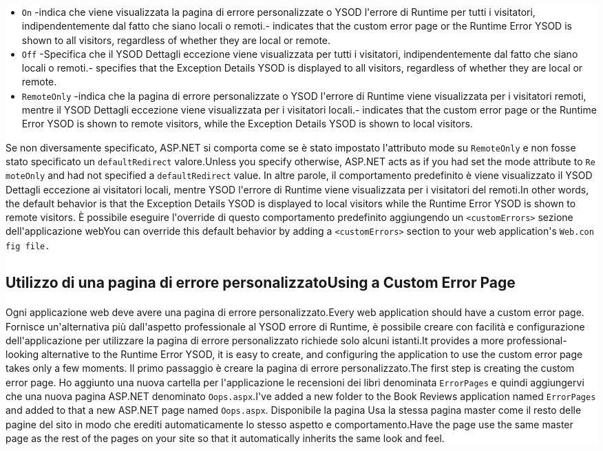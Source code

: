 - `On` <span data-ttu-id="d4d00-181">-indica che viene visualizzata la pagina di errore personalizzate o YSOD l'errore di Runtime per tutti i visitatori, indipendentemente dal fatto che siano locali o remoti.</span><span class="sxs-lookup"><span data-stu-id="d4d00-181">- indicates that the custom error page or the Runtime Error YSOD is shown to all visitors, regardless of whether they are local or remote.</span></span>
- `Off` <span data-ttu-id="d4d00-182">-Specifica che il YSOD Dettagli eccezione viene visualizzata per tutti i visitatori, indipendentemente dal fatto che siano locali o remoti.</span><span class="sxs-lookup"><span data-stu-id="d4d00-182">- specifies that the Exception Details YSOD is displayed to all visitors, regardless of whether they are local or remote.</span></span>
- `RemoteOnly` <span data-ttu-id="d4d00-183">-indica che la pagina di errore personalizzate o YSOD l'errore di Runtime viene visualizzata per i visitatori remoti, mentre il YSOD Dettagli eccezione viene visualizzata per i visitatori locali.</span><span class="sxs-lookup"><span data-stu-id="d4d00-183">- indicates that the custom error page or the Runtime Error YSOD is shown to remote visitors, while the Exception Details YSOD is shown to local visitors.</span></span>

<span data-ttu-id="d4d00-184">Se non diversamente specificato, ASP.NET si comporta come se è stato impostato l'attributo mode su `RemoteOnly` e non fosse stato specificato un `defaultRedirect` valore.</span><span class="sxs-lookup"><span data-stu-id="d4d00-184">Unless you specify otherwise, ASP.NET acts as if you had set the mode attribute to `RemoteOnly` and had not specified a `defaultRedirect` value.</span></span> <span data-ttu-id="d4d00-185">In altre parole, il comportamento predefinito è viene visualizzato il YSOD Dettagli eccezione ai visitatori locali, mentre YSOD l'errore di Runtime viene visualizzata per i visitatori del remoti.</span><span class="sxs-lookup"><span data-stu-id="d4d00-185">In other words, the default behavior is that the Exception Details YSOD is displayed to local visitors while the Runtime Error YSOD is shown to remote visitors.</span></span> <span data-ttu-id="d4d00-186">È possibile eseguire l'override di questo comportamento predefinito aggiungendo un `<customErrors>` sezione dell'applicazione web</span><span class="sxs-lookup"><span data-stu-id="d4d00-186">You can override this default behavior by adding a `<customErrors>` section to your web application's</span></span> `Web.config file.`

## <a name="using-a-custom-error-page"></a><span data-ttu-id="d4d00-187">Utilizzo di una pagina di errore personalizzato</span><span class="sxs-lookup"><span data-stu-id="d4d00-187">Using a Custom Error Page</span></span>

<span data-ttu-id="d4d00-188">Ogni applicazione web deve avere una pagina di errore personalizzato.</span><span class="sxs-lookup"><span data-stu-id="d4d00-188">Every web application should have a custom error page.</span></span> <span data-ttu-id="d4d00-189">Fornisce un'alternativa più dall'aspetto professionale al YSOD errore di Runtime, è possibile creare con facilità e configurazione dell'applicazione per utilizzare la pagina di errore personalizzato richiede solo alcuni istanti.</span><span class="sxs-lookup"><span data-stu-id="d4d00-189">It provides a more professional-looking alternative to the Runtime Error YSOD, it is easy to create, and configuring the application to use the custom error page takes only a few moments.</span></span> <span data-ttu-id="d4d00-190">Il primo passaggio è creare la pagina di errore personalizzato.</span><span class="sxs-lookup"><span data-stu-id="d4d00-190">The first step is creating the custom error page.</span></span> <span data-ttu-id="d4d00-191">Ho aggiunto una nuova cartella per l'applicazione le recensioni dei libri denominata `ErrorPages` e quindi aggiungervi che una nuova pagina ASP.NET denominato `Oops.aspx`.</span><span class="sxs-lookup"><span data-stu-id="d4d00-191">I've added a new folder to the Book Reviews application named `ErrorPages` and added to that a new ASP.NET page named `Oops.aspx`.</span></span> <span data-ttu-id="d4d00-192">Disponibile la pagina Usa la stessa pagina master come il resto delle pagine del sito in modo che erediti automaticamente lo stesso aspetto e comportamento.</span><span class="sxs-lookup"><span data-stu-id="d4d00-192">Have the page use the same master page as the rest of the pages on your site so that it automatically inherits the same look and feel.</span></span>
